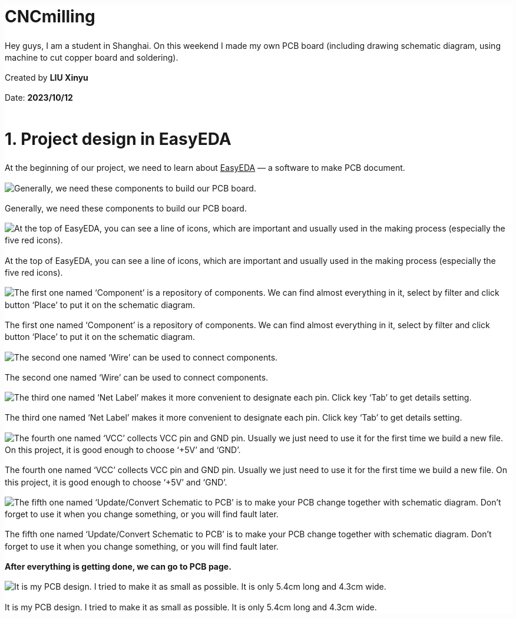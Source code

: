 # CNCmilling


Hey guys, I am a student in Shanghai. On this weekend I made my own PCB board (including drawing schematic diagram, using machine to cut copper board and soldering).

Created by **LIU Xinyu**

Date: **2023/10/12**


# 1. Project design in EasyEDA

At the beginning of our project, we need to learn about [EasyEDA](.images/schematic1.jpg) — a software to make PCB document.

![Generally, we need these components to build our PCB board.](CNCmilling%2062b93556a81b43cab5b261465715a772/schematic1.jpg)

Generally, we need these components to build our PCB board.

![At the top of EasyEDA, you can see a line of icons, which are important and usually used in the making process (especially the five red icons).](CNCmilling%2062b93556a81b43cab5b261465715a772/Untitled.jpeg)

At the top of EasyEDA, you can see a line of icons, which are important and usually used in the making process (especially the five red icons).

![The first one named ‘Component’ is a repository of components. We can find almost everything in it, select by filter and click button ‘Place’ to put it on the schematic diagram.](CNCmilling%2062b93556a81b43cab5b261465715a772/schematic3.jpg)

The first one named ‘Component’ is a repository of components. We can find almost everything in it, select by filter and click button ‘Place’ to put it on the schematic diagram.

![The second one named ‘Wire’ can be used to connect components.](CNCmilling%2062b93556a81b43cab5b261465715a772/schematic4.jpg)

The second one named ‘Wire’ can be used to connect components.

![The third one named ‘Net Label’ makes it more convenient to designate each pin. Click key ‘Tab’ to get details setting.](CNCmilling%2062b93556a81b43cab5b261465715a772/schematic5.jpg)

The third one named ‘Net Label’ makes it more convenient to designate each pin. Click key ‘Tab’ to get details setting.

![The fourth one named ‘VCC’ collects VCC pin and GND pin. Usually we just need to use it for the first time we build a new file. On this project, it is good enough to choose ‘+5V’ and ‘GND’.](CNCmilling%2062b93556a81b43cab5b261465715a772/schematic6.jpg)

The fourth one named ‘VCC’ collects VCC pin and GND pin. Usually we just need to use it for the first time we build a new file. On this project, it is good enough to choose ‘+5V’ and ‘GND’.

![The fifth one named ‘Update/Convert Schematic to PCB’ is to make your PCB change together with schematic diagram. Don’t forget to use it when you change something, or you will find fault later.](CNCmilling%2062b93556a81b43cab5b261465715a772/Untitled.png)

The fifth one named ‘Update/Convert Schematic to PCB’ is to make your PCB change together with schematic diagram. Don’t forget to use it when you change something, or you will find fault later.

**After everything is getting done, we can go to PCB page.**

![It is my PCB design. I tried to make it as small as possible. It is only 5.4cm long and 4.3cm wide.](CNCmilling%2062b93556a81b43cab5b261465715a772/PCB1.jpg)

It is my PCB design. I tried to make it as small as possible. It is only 5.4cm long and 4.3cm wide.
